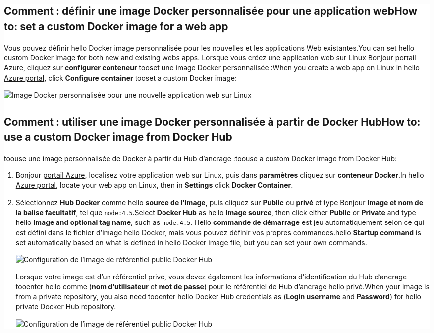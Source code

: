 
## <a name="how-to-set-a-custom-docker-image-for-a-web-app"></a><span data-ttu-id="2f50e-109">Comment : définir une image Docker personnalisée pour une application web</span><span class="sxs-lookup"><span data-stu-id="2f50e-109">How to: set a custom Docker image for a web app</span></span>
<span data-ttu-id="2f50e-110">Vous pouvez définir hello Docker image personnalisée pour les nouvelles et les applications Web existantes.</span><span class="sxs-lookup"><span data-stu-id="2f50e-110">You can set hello custom Docker image for both new and existing webs apps.</span></span> <span data-ttu-id="2f50e-111">Lorsque vous créez une application web sur Linux Bonjour [portail Azure](https://portal.azure.com/#create/Microsoft.AppSvcLinux), cliquez sur **configurer conteneur** tooset une image Docker personnalisée :</span><span class="sxs-lookup"><span data-stu-id="2f50e-111">When you create a web app on Linux in hello [Azure portal](https://portal.azure.com/#create/Microsoft.AppSvcLinux), click **Configure container** tooset a custom Docker image:</span></span>

![Image Docker personnalisée pour une nouvelle application web sur Linux][1]


## <a name="how-to-use-a-custom-docker-image-from-docker-hub"></a><span data-ttu-id="2f50e-113">Comment : utiliser une image Docker personnalisée à partir de Docker Hub</span><span class="sxs-lookup"><span data-stu-id="2f50e-113">How to: use a custom Docker image from Docker Hub</span></span> ##
<span data-ttu-id="2f50e-114">toouse une image personnalisée de Docker à partir du Hub d’ancrage :</span><span class="sxs-lookup"><span data-stu-id="2f50e-114">toouse a custom Docker image from Docker Hub:</span></span>

1. <span data-ttu-id="2f50e-115">Bonjour [portail Azure](https://portal.azure.com), localisez votre application web sur Linux, puis dans **paramètres** cliquez sur **conteneur Docker**.</span><span class="sxs-lookup"><span data-stu-id="2f50e-115">In hello [Azure portal](https://portal.azure.com), locate your web app on Linux, then in **Settings** click **Docker Container**.</span></span>

2.  <span data-ttu-id="2f50e-116">Sélectionnez **Hub Docker** comme hello **source de l’Image**, puis cliquez sur **Public** ou **privé** et type Bonjour **Image et nom de la balise facultatif**, tel que `node:4.5`.</span><span class="sxs-lookup"><span data-stu-id="2f50e-116">Select **Docker Hub** as hello **Image source**, then click either **Public** or **Private** and type hello **Image and optional tag name**, such as `node:4.5`.</span></span> <span data-ttu-id="2f50e-117">Hello **commande de démarrage** est jeu automatiquement selon ce qui est défini dans le fichier d’image hello Docker, mais vous pouvez définir vos propres commandes.</span><span class="sxs-lookup"><span data-stu-id="2f50e-117">hello **Startup command** is set automatically based on what is defined in hello Docker image file, but you can set your own commands.</span></span>  

    ![Configuration de l’image de référentiel public Docker Hub][2]

    <span data-ttu-id="2f50e-119">Lorsque votre image est d’un référentiel privé, vous devez également les informations d’identification du Hub d’ancrage tooenter hello comme (**nom d’utilisateur** et **mot de passe**) pour le référentiel de Hub d’ancrage hello privé.</span><span class="sxs-lookup"><span data-stu-id="2f50e-119">When your image is from a private repository, you also need tooenter hello Docker Hub credentials as (**Login username** and **Password**) for hello private Docker Hub repository.</span></span>

    ![Configuration de l’image de référentiel public Docker Hub][3]


[1]: ./media/app-service-linux-using-custom-docker-image/new-configure-container.png
[2]: ./media/app-service-linux-using-custom-docker-image/existingapp-configure-dockerhub-public.png
[3]: ./media/app-service-linux-using-custom-docker-image/existingapp-configure-dockerhub-private.png
[4]: ./media/app-service-linux-using-custom-docker-image/existingapp-configure-privateregistry.png
[5]: ./media/app-service-linux-using-custom-docker-image/existingapp-configure-builtin.png
[6]: ./media/app-service-linux-using-custom-docker-image/setting-port.png
[7]: ./media/app-service-linux-using-custom-docker-image/kudu-docker-logs.png
[8]: ./media/app-service-linux-using-custom-docker-image/logging.png